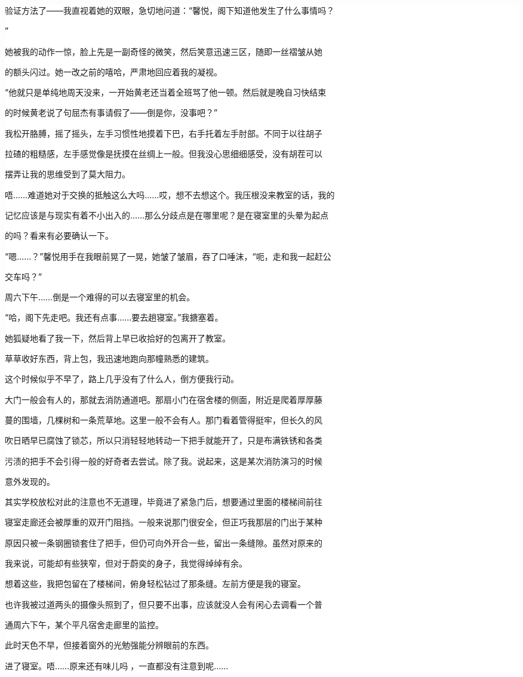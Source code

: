验证方法了——我直视着她的双眼，急切地问道：“馨悦，阁下知道他发生了什么事情吗？

”

她被我的动作一惊，脸上先是一副奇怪的微笑，然后笑意迅速三区，随即一丝褶皱从她

的额头闪过。她一改之前的嘻哈，严肃地回应着我的凝视。

“他就只是单纯地周天没来，一开始黄老还当着全班骂了他一顿。然后就是晚自习快结束

的时候黄老说了句屈杰有事请假了——倒是你，没事吧？”

我松开胳膊，摇了摇头，左手习惯性地摸着下巴，右手托着左手肘部。不同于以往胡子

拉碴的粗糙感，左手感觉像是抚摸在丝绸上一般。但我没心思细细感受，没有胡茬可以

摆弄让我的思维受到了莫大阻力。

唔……难道她对于交换的抵触这么大吗……哎，想不去想这个。我压根没来教室的话，我的

记忆应该是与现实有着不小出入的……那么分歧点是在哪里呢？是在寝室里的头晕为起点

的吗？看来有必要确认一下。

“嗯……？”馨悦用手在我眼前晃了一晃，她皱了皱眉，吞了口唾沫，“呃，走和我一起赶公

交车吗？”

周六下午……倒是一个难得的可以去寝室里的机会。

“哈，阁下先走吧。我还有点事……要去趟寝室。”我搪塞着。

她狐疑地看了我一下，然后背上早已收拾好的包离开了教室。

草草收好东西，背上包，我迅速地跑向那幢熟悉的建筑。

这个时候似乎不早了，路上几乎没有了什么人，倒方便我行动。

大门一般会有人的，那就去消防通道吧。那扇小门在宿舍楼的侧面，附近是爬着厚厚藤

蔓的围墙，几棵树和一条荒草地。这里一般不会有人。那门看着管得挺牢，但长久的风

吹日晒早已腐蚀了锁芯，所以只消轻轻地转动一下把手就能开了，只是布满铁锈和各类

污渍的把手不会引得一般的好奇者去尝试。除了我。说起来，这是某次消防演习的时候

意外发现的。

其实学校放松对此的注意也不无道理，毕竟进了紧急门后，想要通过里面的楼梯间前往

寝室走廊还会被厚重的双开门阻挡。一般来说那门很安全，但正巧我那层的门出于某种

原因只被一条钢圈锁套住了把手，但仍可向外开合一些，留出一条缝隙。虽然对原来的

我来说，可能却有些狭窄，但对于蔚奕的身子，我觉得绰绰有余。

想着这些，我把包留在了楼梯间，俯身轻松钻过了那条缝。左前方便是我的寝室。

也许我被过道两头的摄像头照到了，但只要不出事，应该就没人会有闲心去调看一个普

通周六下午，某个平凡宿舍走廊里的监控。

此时天色不早，但接着窗外的光勉强能分辨眼前的东西。

进了寝室。唔……原来还有味儿吗 ，一直都没有注意到呢……
